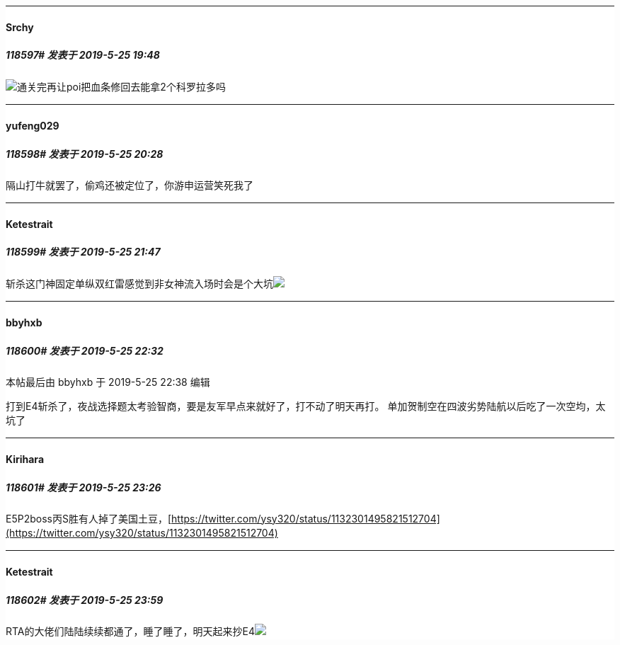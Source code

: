 
-----

####  Srchy  
##### 118597#       发表于 2019-5-25 19:48


<img src="https://static.saraba1st.com/image/smiley/face2017/067.png" referrerpolicy="no-referrer">通关完再让poi把血条修回去能拿2个科罗拉多吗


-----

####  yufeng029  
##### 118598#       发表于 2019-5-25 20:28


隔山打牛就罢了，偷鸡还被定位了，你游申运营笑死我了


-----

####  Ketestrait  
##### 118599#       发表于 2019-5-25 21:47


斩杀这门神固定单纵双红雷感觉到非女神流入场时会是个大坑<img src="https://static.saraba1st.com/image/smiley/face2017/004.gif" referrerpolicy="no-referrer">


-----

####  bbyhxb  
##### 118600#       发表于 2019-5-25 22:32


 本帖最后由 bbyhxb 于 2019-5-25 22:38 编辑 

打到E4斩杀了，夜战选择题太考验智商，要是友军早点来就好了，打不动了明天再打。
单加贺制空在四波劣势陆航以后吃了一次空均，太坑了


-----

####  Kirihara  
##### 118601#       发表于 2019-5-25 23:26


E5P2boss丙S胜有人掉了美国土豆，[https://twitter.com/ysy320/status/1132301495821512704](https://twitter.com/ysy320/status/1132301495821512704)


-----

####  Ketestrait  
##### 118602#       发表于 2019-5-25 23:59


RTA的大佬们陆陆续续都通了，睡了睡了，明天起来抄E4<img src="https://static.saraba1st.com/image/smiley/face2017/023.png" referrerpolicy="no-referrer">
